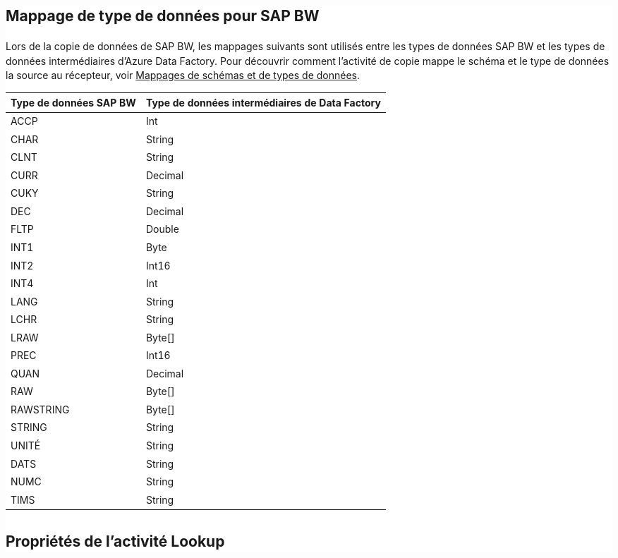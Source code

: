 ## <a name="data-type-mapping-for-sap-bw"></a>Mappage de type de données pour SAP BW

Lors de la copie de données de SAP BW, les mappages suivants sont utilisés entre les types de données SAP BW et les types de données intermédiaires d’Azure Data Factory. Pour découvrir comment l’activité de copie mappe le schéma et le type de données la source au récepteur, voir [Mappages de schémas et de types de données](copy-activity-schema-and-type-mapping.md).

| Type de données SAP BW | Type de données intermédiaires de Data Factory |
|:--- |:--- |
| ACCP | Int |
| CHAR | String |
| CLNT | String |
| CURR | Decimal |
| CUKY | String |
| DEC | Decimal |
| FLTP | Double |
| INT1 | Byte |
| INT2 | Int16 |
| INT4 | Int |
| LANG | String |
| LCHR | String |
| LRAW | Byte[] |
| PREC | Int16 |
| QUAN | Decimal |
| RAW | Byte[] |
| RAWSTRING | Byte[] |
| STRING | String |
| UNITÉ | String |
| DATS | String |
| NUMC | String |
| TIMS | String |


## <a name="lookup-activity-properties"></a>Propriétés de l’activité Lookup
